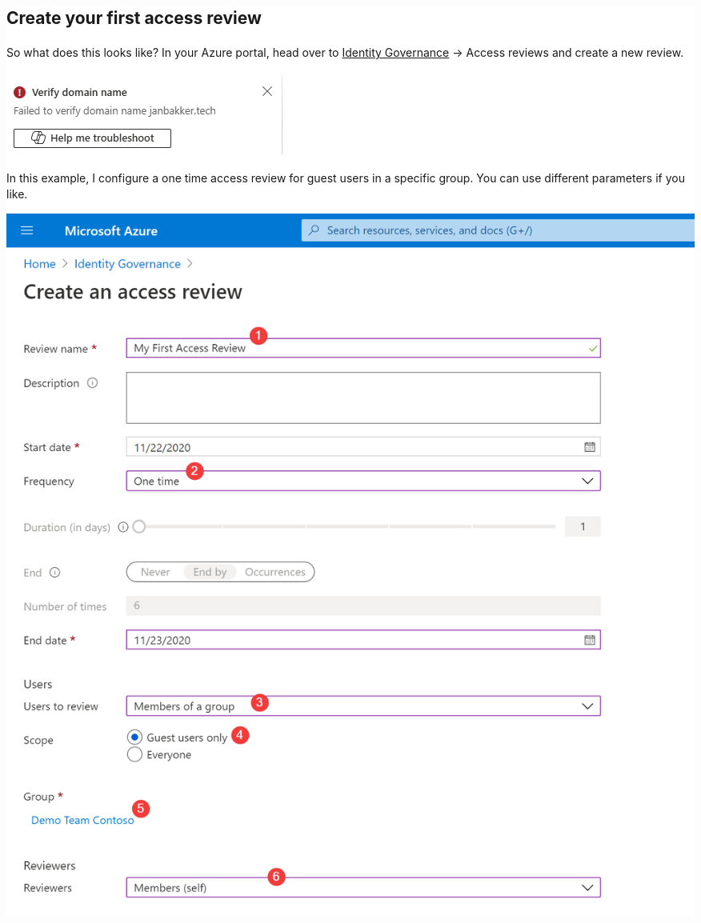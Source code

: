 ## Create your first access review

So what does this looks like? In your Azure portal, head over to [Identity Governance](https://portal.azure.com/#blade/Microsoft_AAD_ERM/DashboardBlade/GettingStarted) \-> Access reviews and create a new review.

![](/assets/images/image-1.png)

In this example, I configure a one time access review for guest users in a specific group. You can use different parameters if you like.

![](/assets/images/1634-22-11-2020.png)
